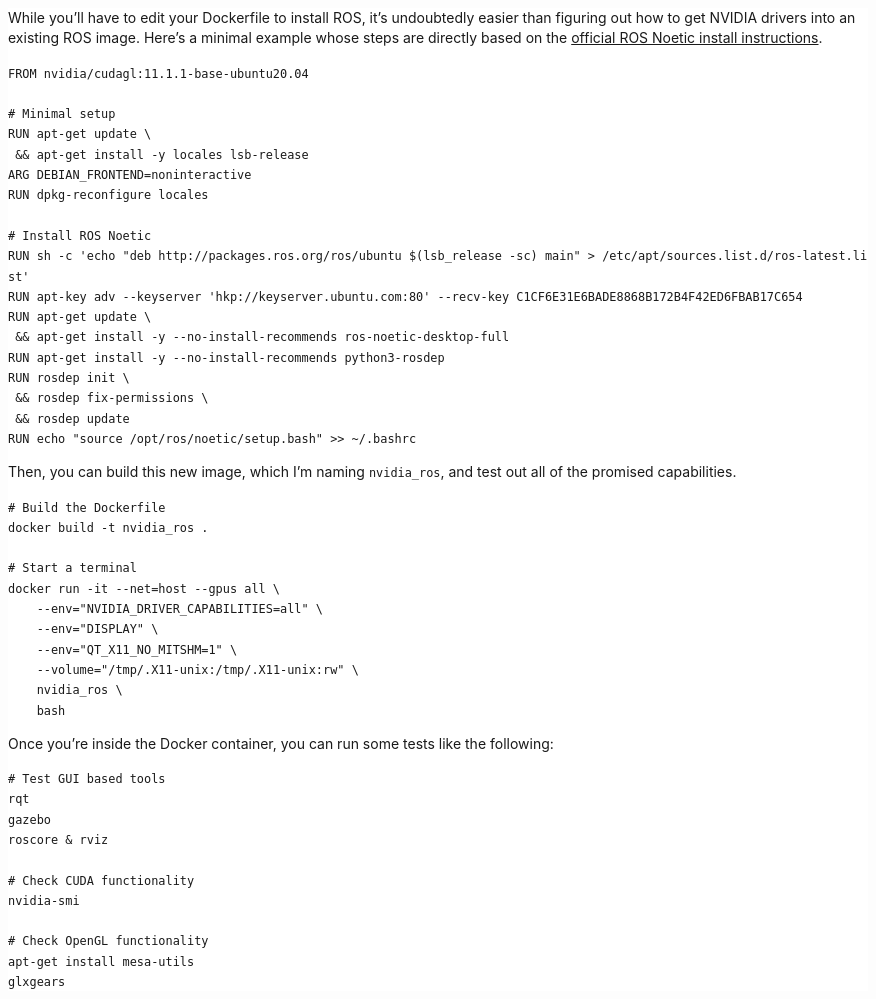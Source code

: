 While you’ll have to edit your Dockerfile to install ROS, it’s undoubtedly easier than figuring out how to get NVIDIA drivers into an existing ROS image. Here’s a minimal example whose steps are directly based on the [official ROS Noetic install instructions](http://wiki.ros.org/noetic/Installation/Ubuntu).

```
FROM nvidia/cudagl:11.1.1-base-ubuntu20.04

# Minimal setup
RUN apt-get update \
 && apt-get install -y locales lsb-release
ARG DEBIAN_FRONTEND=noninteractive
RUN dpkg-reconfigure locales

# Install ROS Noetic
RUN sh -c 'echo "deb http://packages.ros.org/ros/ubuntu $(lsb_release -sc) main" > /etc/apt/sources.list.d/ros-latest.list'
RUN apt-key adv --keyserver 'hkp://keyserver.ubuntu.com:80' --recv-key C1CF6E31E6BADE8868B172B4F42ED6FBAB17C654
RUN apt-get update \
 && apt-get install -y --no-install-recommends ros-noetic-desktop-full
RUN apt-get install -y --no-install-recommends python3-rosdep
RUN rosdep init \
 && rosdep fix-permissions \
 && rosdep update
RUN echo "source /opt/ros/noetic/setup.bash" >> ~/.bashrc
```

Then, you can build this new image, which I’m naming `nvidia_ros`, and test out all of the promised capabilities.

```
# Build the Dockerfile
docker build -t nvidia_ros .

# Start a terminal
docker run -it --net=host --gpus all \
    --env="NVIDIA_DRIVER_CAPABILITIES=all" \
    --env="DISPLAY" \
    --env="QT_X11_NO_MITSHM=1" \
    --volume="/tmp/.X11-unix:/tmp/.X11-unix:rw" \
    nvidia_ros \
    bash
```

Once you’re inside the Docker container, you can run some tests like the following:

```
# Test GUI based tools
rqt
gazebo
roscore & rviz

# Check CUDA functionality
nvidia-smi

# Check OpenGL functionality
apt-get install mesa-utils
glxgears
```
